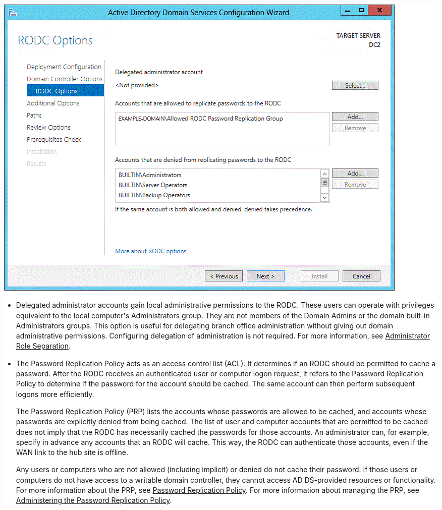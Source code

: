 ![Screenshot of the RODC Options page of the Active Directory Domain Services Configuration Wizard showing the options that appear when you install a read-only domain controller.](media/AD-DS-Installation-and-Removal-Wizard-Page-Descriptions/ADDS_SMI_RODCOptions.gif)

-   Delegated administrator accounts gain local administrative permissions to the RODC. These users can operate with privileges equivalent to the local computer's Administrators group. They are not members of the Domain Admins or the domain built-in Administrators groups. This option is useful for delegating branch office administration without giving out domain administrative permissions. Configuring delegation of administration is not required. For more information, see [Administrator Role Separation](/previous-versions/windows/it-pro/windows-server-2008-R2-and-2008/cc753170(v=ws.10)).

-   The Password Replication Policy acts as an access control list (ACL). It determines if an RODC should be permitted to cache a password. After the RODC receives an authenticated user or computer logon request, it refers to the Password Replication Policy to determine if the password for the account should be cached. The same account can then perform subsequent logons more efficiently.

    The Password Replication Policy (PRP) lists the accounts whose passwords are allowed to be cached, and accounts whose passwords are explicitly denied from being cached. The list of user and computer accounts that are permitted to be cached does not imply that the RODC has necessarily cached the passwords for those accounts. An administrator can, for example, specify in advance any accounts that an RODC will cache. This way, the RODC can authenticate those accounts, even if the WAN link to the hub site is offline.

    Any users or computers who are not allowed (including implicit) or denied do not cache their password. If those users or computers do not have access to a writable domain controller, they cannot access AD DS-provided resources or functionality. For more information about the PRP, see [Password Replication Policy](/previous-versions/windows/it-pro/windows-server-2008-R2-and-2008/cc730883(v=ws.10)). For more information about managing the PRP, see [Administering the Password Replication Policy](/previous-versions/windows/it-pro/windows-server-2008-R2-and-2008/cc754646(v=ws.10)).

